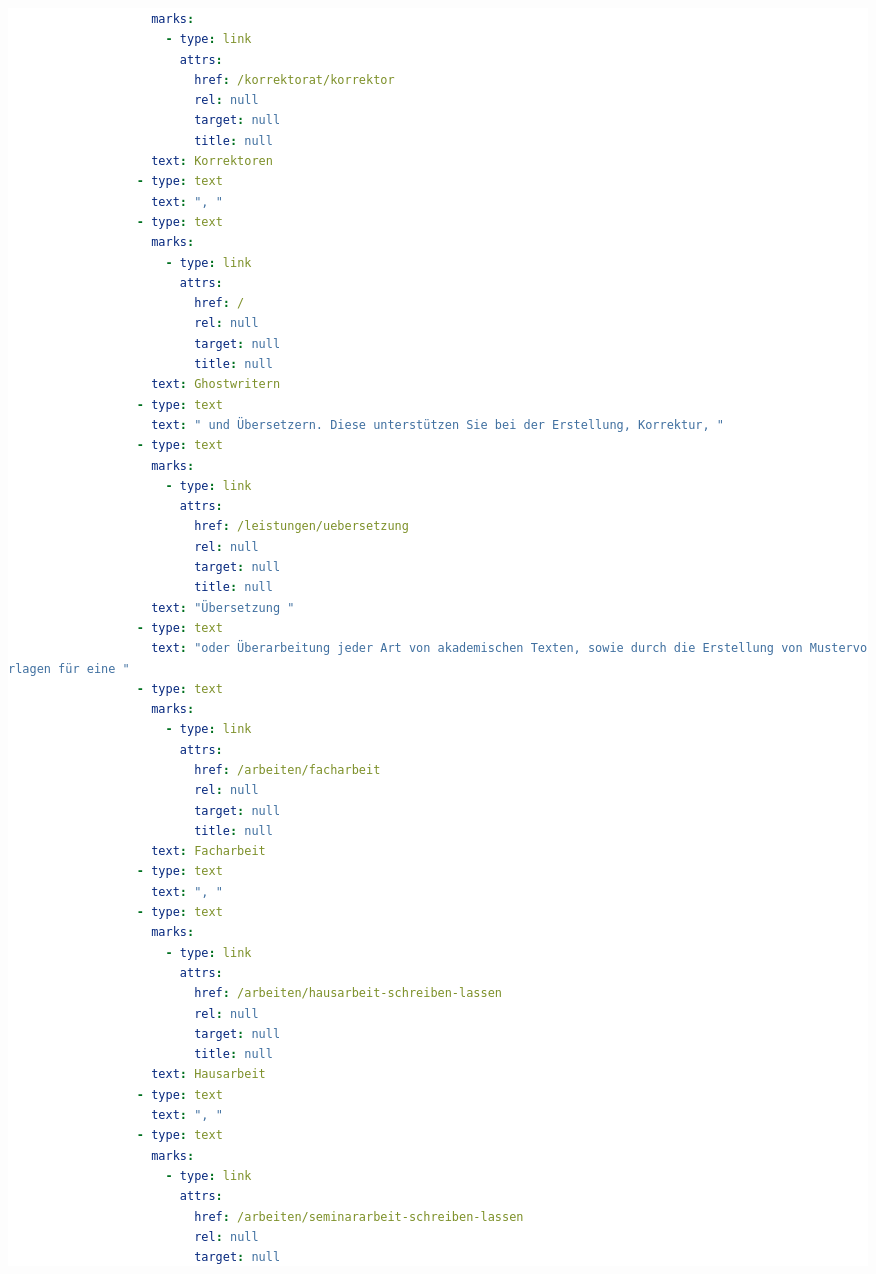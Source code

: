 ```yaml
                    marks:
                      - type: link
                        attrs:
                          href: /korrektorat/korrektor
                          rel: null
                          target: null
                          title: null
                    text: Korrektoren
                  - type: text
                    text: ", "
                  - type: text
                    marks:
                      - type: link
                        attrs:
                          href: /
                          rel: null
                          target: null
                          title: null
                    text: Ghostwritern
                  - type: text
                    text: " und Übersetzern. Diese unterstützen Sie bei der Erstellung, Korrektur, "
                  - type: text
                    marks:
                      - type: link
                        attrs:
                          href: /leistungen/uebersetzung
                          rel: null
                          target: null
                          title: null
                    text: "Übersetzung "
                  - type: text
                    text: "oder Überarbeitung jeder Art von akademischen Texten, sowie durch die Erstellung von Mustervorlagen für eine "
                  - type: text
                    marks:
                      - type: link
                        attrs:
                          href: /arbeiten/facharbeit
                          rel: null
                          target: null
                          title: null
                    text: Facharbeit
                  - type: text
                    text: ", "
                  - type: text
                    marks:
                      - type: link
                        attrs:
                          href: /arbeiten/hausarbeit-schreiben-lassen
                          rel: null
                          target: null
                          title: null
                    text: Hausarbeit
                  - type: text
                    text: ", "
                  - type: text
                    marks:
                      - type: link
                        attrs:
                          href: /arbeiten/seminararbeit-schreiben-lassen
                          rel: null
                          target: null
```
